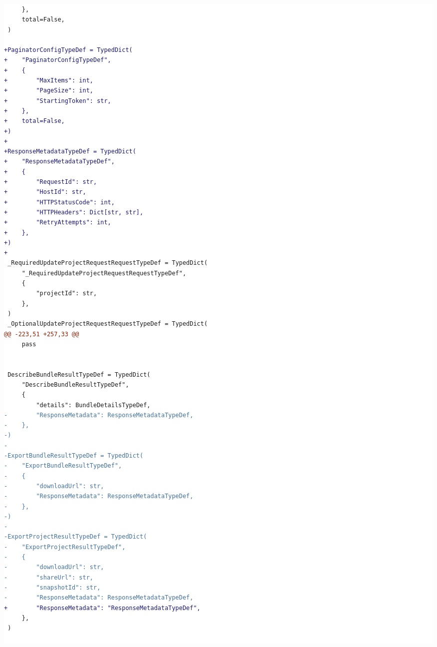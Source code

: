 ```diff
     },
     total=False,
 )
 
+PaginatorConfigTypeDef = TypedDict(
+    "PaginatorConfigTypeDef",
+    {
+        "MaxItems": int,
+        "PageSize": int,
+        "StartingToken": str,
+    },
+    total=False,
+)
+
+ResponseMetadataTypeDef = TypedDict(
+    "ResponseMetadataTypeDef",
+    {
+        "RequestId": str,
+        "HostId": str,
+        "HTTPStatusCode": int,
+        "HTTPHeaders": Dict[str, str],
+        "RetryAttempts": int,
+    },
+)
+
 _RequiredUpdateProjectRequestRequestTypeDef = TypedDict(
     "_RequiredUpdateProjectRequestRequestTypeDef",
     {
         "projectId": str,
     },
 )
 _OptionalUpdateProjectRequestRequestTypeDef = TypedDict(
@@ -223,51 +257,33 @@
     pass
 
 
 DescribeBundleResultTypeDef = TypedDict(
     "DescribeBundleResultTypeDef",
     {
         "details": BundleDetailsTypeDef,
-        "ResponseMetadata": ResponseMetadataTypeDef,
-    },
-)
-
-ExportBundleResultTypeDef = TypedDict(
-    "ExportBundleResultTypeDef",
-    {
-        "downloadUrl": str,
-        "ResponseMetadata": ResponseMetadataTypeDef,
-    },
-)
-
-ExportProjectResultTypeDef = TypedDict(
-    "ExportProjectResultTypeDef",
-    {
-        "downloadUrl": str,
-        "shareUrl": str,
-        "snapshotId": str,
-        "ResponseMetadata": ResponseMetadataTypeDef,
+        "ResponseMetadata": "ResponseMetadataTypeDef",
     },
 )
 
```